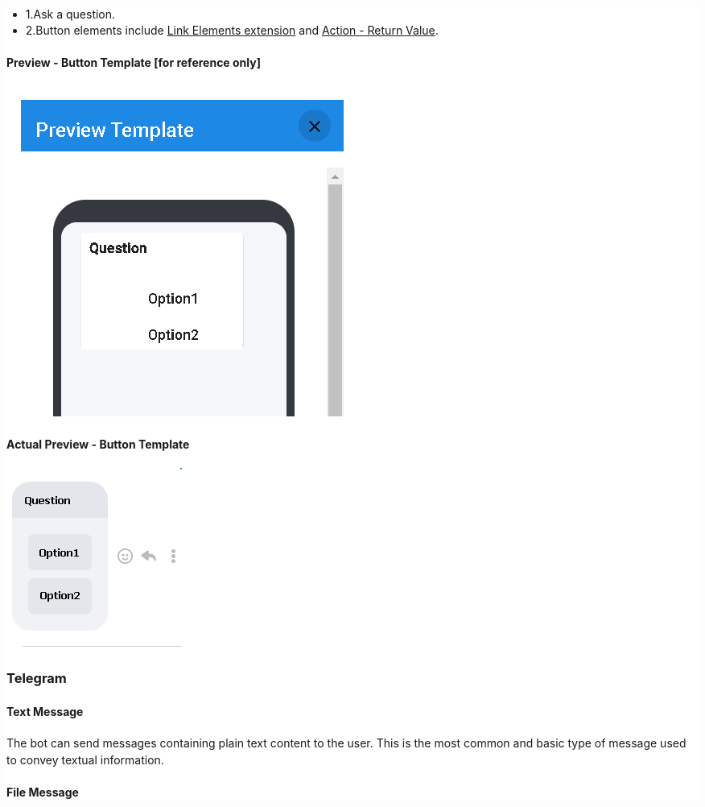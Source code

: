 
- 1.Ask a question.
- 2.Button elements include [Link Elements extension](#link-elements-extension) and [Action - Return Value](#trigger-action-postback).

#### Preview - Button Template [for reference only]
![Messenger Button Template](../../../../../../images/en/bot-template-ms-buttons-f.png "Messenger Button Template")

#### Actual Preview - Button Template
![Messenger Actual Preview - Button Template](../../../../../../images/en/bot-template-ms-buttons-r.png "Messenger Actual Preview - Button Template")

### Telegram

#### Text Message

The bot can send messages containing plain text content to the user. This is the most common and basic type of message used to convey textual information.

#### File Message
